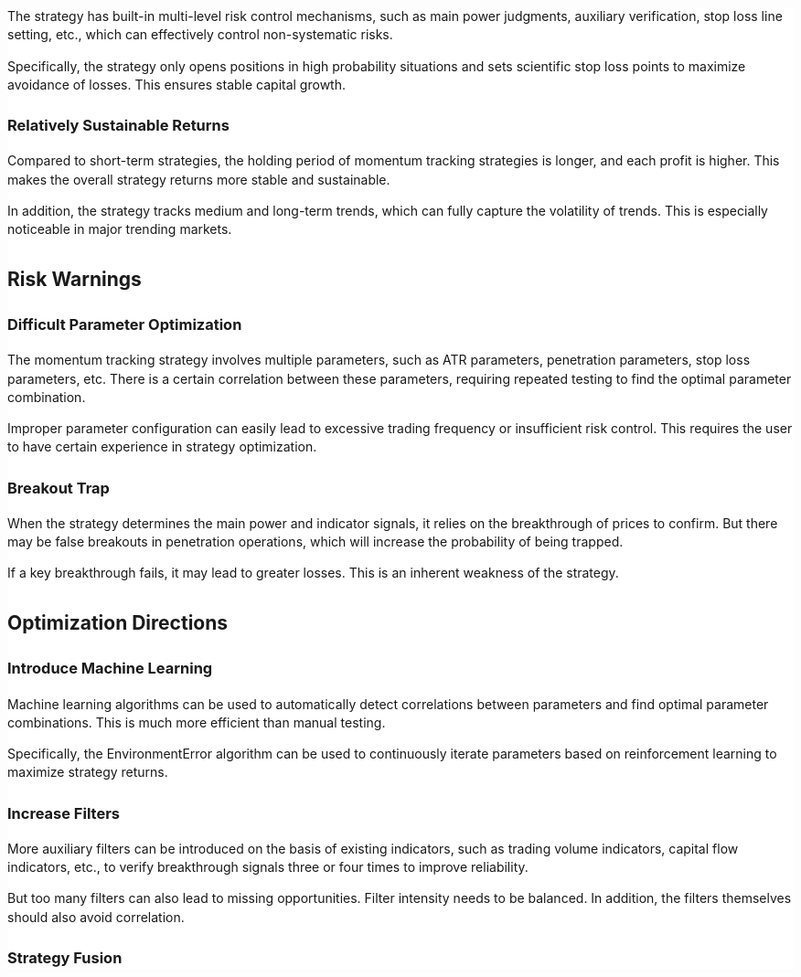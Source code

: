 The strategy has built-in multi-level risk control mechanisms, such as main power judgments, auxiliary verification, stop loss line setting, etc., which can effectively control non-systematic risks.

Specifically, the strategy only opens positions in high probability situations and sets scientific stop loss points to maximize avoidance of losses. This ensures stable capital growth.

### Relatively Sustainable Returns  

Compared to short-term strategies, the holding period of momentum tracking strategies is longer, and each profit is higher. This makes the overall strategy returns more stable and sustainable.

In addition, the strategy tracks medium and long-term trends, which can fully capture the volatility of trends. This is especially noticeable in major trending markets.

## Risk Warnings

### Difficult Parameter Optimization 

The momentum tracking strategy involves multiple parameters, such as ATR parameters, penetration parameters, stop loss parameters, etc. There is a certain correlation between these parameters, requiring repeated testing to find the optimal parameter combination.

Improper parameter configuration can easily lead to excessive trading frequency or insufficient risk control. This requires the user to have certain experience in strategy optimization.

### Breakout Trap

When the strategy determines the main power and indicator signals, it relies on the breakthrough of prices to confirm. But there may be false breakouts in penetration operations, which will increase the probability of being trapped.

If a key breakthrough fails, it may lead to greater losses. This is an inherent weakness of the strategy.

## Optimization Directions

### Introduce Machine Learning

Machine learning algorithms can be used to automatically detect correlations between parameters and find optimal parameter combinations. This is much more efficient than manual testing.

Specifically, the EnvironmentError algorithm can be used to continuously iterate parameters based on reinforcement learning to maximize strategy returns.

### Increase Filters 

More auxiliary filters can be introduced on the basis of existing indicators, such as trading volume indicators, capital flow indicators, etc., to verify breakthrough signals three or four times to improve reliability.

But too many filters can also lead to missing opportunities. Filter intensity needs to be balanced. In addition, the filters themselves should also avoid correlation.

### Strategy Fusion  
